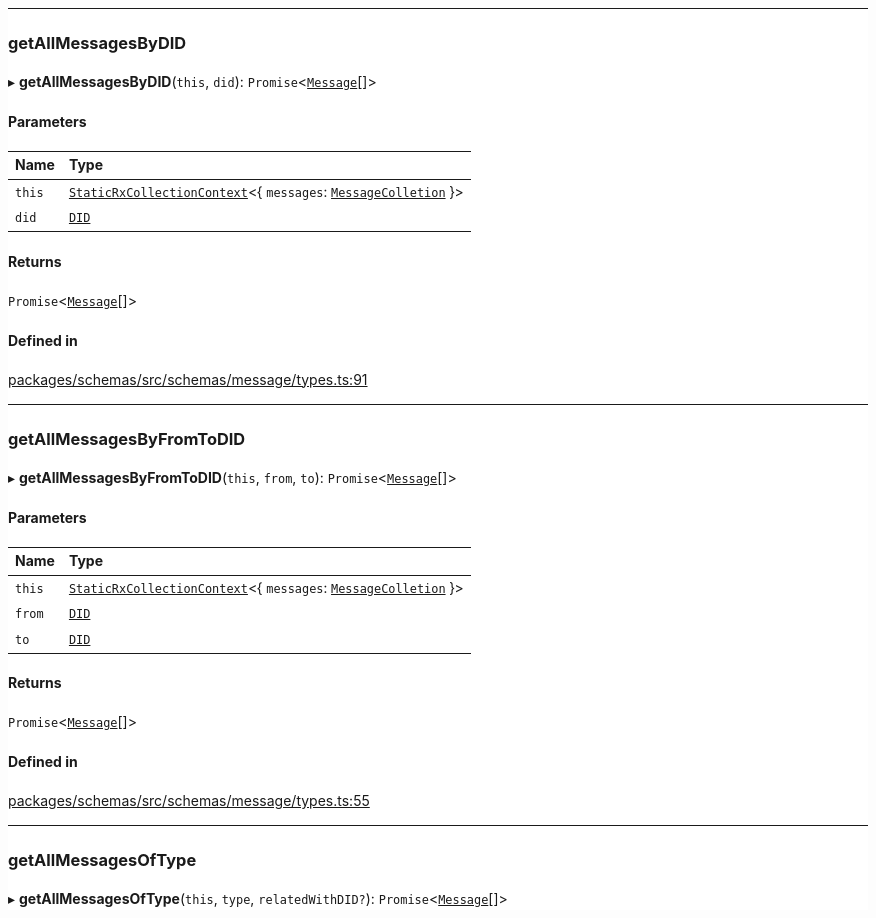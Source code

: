 ___

### getAllMessagesByDID

▸ **getAllMessagesByDID**(`this`, `did`): `Promise`\<[`Message`](../classes/database-1.WALLET_SDK_DOMAIN.Message.md)[]\>

#### Parameters

| Name | Type |
| :------ | :------ |
| `this` | [`StaticRxCollectionContext`](../modules/database-1.md#staticrxcollectioncontext)\<\{ `messages`: [`MessageColletion`](../modules/database-1.md#messagecolletion)  }\> |
| `did` | [`DID`](../classes/database-1.WALLET_SDK_DOMAIN.DID.md) |

#### Returns

`Promise`\<[`Message`](../classes/database-1.WALLET_SDK_DOMAIN.Message.md)[]\>

#### Defined in

[packages/schemas/src/schemas/message/types.ts:91](https://github.com/atala-community-projects/pluto-encrypted/blob/879549ef/packages/schemas/src/schemas/message/types.ts#L91)

___

### getAllMessagesByFromToDID

▸ **getAllMessagesByFromToDID**(`this`, `from`, `to`): `Promise`\<[`Message`](../classes/database-1.WALLET_SDK_DOMAIN.Message.md)[]\>

#### Parameters

| Name | Type |
| :------ | :------ |
| `this` | [`StaticRxCollectionContext`](../modules/database-1.md#staticrxcollectioncontext)\<\{ `messages`: [`MessageColletion`](../modules/database-1.md#messagecolletion)  }\> |
| `from` | [`DID`](../classes/database-1.WALLET_SDK_DOMAIN.DID.md) |
| `to` | [`DID`](../classes/database-1.WALLET_SDK_DOMAIN.DID.md) |

#### Returns

`Promise`\<[`Message`](../classes/database-1.WALLET_SDK_DOMAIN.Message.md)[]\>

#### Defined in

[packages/schemas/src/schemas/message/types.ts:55](https://github.com/atala-community-projects/pluto-encrypted/blob/879549ef/packages/schemas/src/schemas/message/types.ts#L55)

___

### getAllMessagesOfType

▸ **getAllMessagesOfType**(`this`, `type`, `relatedWithDID?`): `Promise`\<[`Message`](../classes/database-1.WALLET_SDK_DOMAIN.Message.md)[]\>
